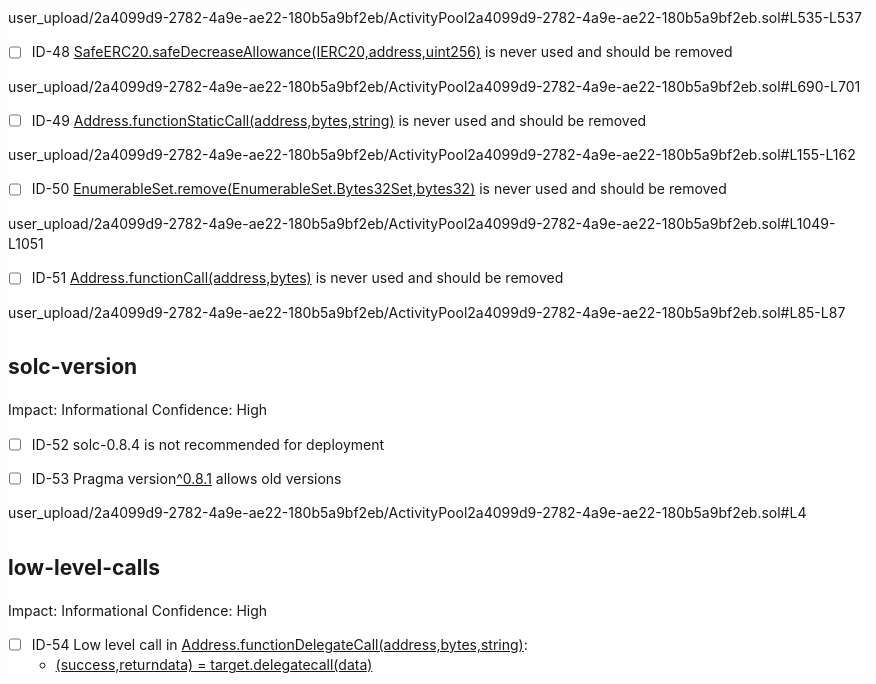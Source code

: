 user_upload/2a4099d9-2782-4a9e-ae22-180b5a9bf2eb/ActivityPool2a4099d9-2782-4a9e-ae22-180b5a9bf2eb.sol#L535-L537


 - [ ] ID-48
[SafeERC20.safeDecreaseAllowance(IERC20,address,uint256)](user_upload/2a4099d9-2782-4a9e-ae22-180b5a9bf2eb/ActivityPool2a4099d9-2782-4a9e-ae22-180b5a9bf2eb.sol#L690-L701) is never used and should be removed

user_upload/2a4099d9-2782-4a9e-ae22-180b5a9bf2eb/ActivityPool2a4099d9-2782-4a9e-ae22-180b5a9bf2eb.sol#L690-L701


 - [ ] ID-49
[Address.functionStaticCall(address,bytes,string)](user_upload/2a4099d9-2782-4a9e-ae22-180b5a9bf2eb/ActivityPool2a4099d9-2782-4a9e-ae22-180b5a9bf2eb.sol#L155-L162) is never used and should be removed

user_upload/2a4099d9-2782-4a9e-ae22-180b5a9bf2eb/ActivityPool2a4099d9-2782-4a9e-ae22-180b5a9bf2eb.sol#L155-L162


 - [ ] ID-50
[EnumerableSet.remove(EnumerableSet.Bytes32Set,bytes32)](user_upload/2a4099d9-2782-4a9e-ae22-180b5a9bf2eb/ActivityPool2a4099d9-2782-4a9e-ae22-180b5a9bf2eb.sol#L1049-L1051) is never used and should be removed

user_upload/2a4099d9-2782-4a9e-ae22-180b5a9bf2eb/ActivityPool2a4099d9-2782-4a9e-ae22-180b5a9bf2eb.sol#L1049-L1051


 - [ ] ID-51
[Address.functionCall(address,bytes)](user_upload/2a4099d9-2782-4a9e-ae22-180b5a9bf2eb/ActivityPool2a4099d9-2782-4a9e-ae22-180b5a9bf2eb.sol#L85-L87) is never used and should be removed

user_upload/2a4099d9-2782-4a9e-ae22-180b5a9bf2eb/ActivityPool2a4099d9-2782-4a9e-ae22-180b5a9bf2eb.sol#L85-L87


## solc-version
Impact: Informational
Confidence: High
 - [ ] ID-52
solc-0.8.4 is not recommended for deployment

 - [ ] ID-53
Pragma version[^0.8.1](user_upload/2a4099d9-2782-4a9e-ae22-180b5a9bf2eb/ActivityPool2a4099d9-2782-4a9e-ae22-180b5a9bf2eb.sol#L4) allows old versions

user_upload/2a4099d9-2782-4a9e-ae22-180b5a9bf2eb/ActivityPool2a4099d9-2782-4a9e-ae22-180b5a9bf2eb.sol#L4


## low-level-calls
Impact: Informational
Confidence: High
 - [ ] ID-54
Low level call in [Address.functionDelegateCall(address,bytes,string)](user_upload/2a4099d9-2782-4a9e-ae22-180b5a9bf2eb/ActivityPool2a4099d9-2782-4a9e-ae22-180b5a9bf2eb.sol#L180-L187):
	- [(success,returndata) = target.delegatecall(data)](user_upload/2a4099d9-2782-4a9e-ae22-180b5a9bf2eb/ActivityPool2a4099d9-2782-4a9e-ae22-180b5a9bf2eb.sol#L185)
